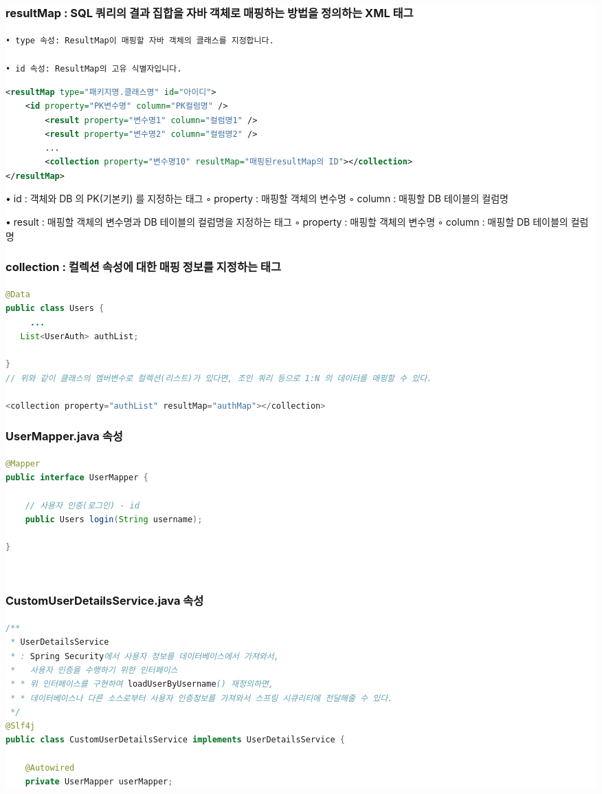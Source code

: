 ### resultMap : SQL 쿼리의 결과 집합을 자바 객체로 매핑하는 방법을 정의하는 XML 태그 <br>
    • type 속성: ResultMap이 매핑할 자바 객체의 클래스를 지정합니다.

    • id 속성: ResultMap의 고유 식별자입니다.

```xml 
<resultMap type="패키지명.클래스명" id="아이디">
    <id property="PK변수명" column="PK컬럼명" />
		<result property="변수명1" column="컬럼명1" />
		<result property="변수명2" column="컬럼명2" />
		...
		<collection property="변수명10" resultMap="매핑된resultMap의 ID"></collection>
</resultMap>
```

• id : 객체와 DB 의 PK(기본키) 를 지정하는 태그
    ◦ property : 매핑할 객체의 변수명
    ◦ column : 매핑할 DB 테이블의 컬럼명

• result : 매핑할 객체의 변수명과 DB 테이블의 컬럼명을 지정하는 태그
    ◦ property : 매핑할 객체의 변수명
    ◦ column : 매핑할 DB 테이블의 컬럼명
<br>

### collection : 컬렉션 속성에 대한 매핑 정보를 지정하는 태그 <br>

```java
@Data
public class Users {
	 ...
   List<UserAuth> authList;

}
// 위와 같이 클래스의 멤버변수로 컬렉션(리스트)가 있다면, 조인 쿼리 등으로 1:N 의 데이터를 매핑할 수 있다.

<collection property="authList" resultMap="authMap"></collection>
```

### UserMapper.java 속성 <br>
```java
@Mapper
public interface UserMapper {

    // 사용자 인증(로그인) - id
    public Users login(String username);

}
```

<br>

### CustomUserDetailsService.java 속성 <br>
```java
/**
 * UserDetailsService 
 * : Spring Security에서 사용자 정보를 데이터베이스에서 가져와서,
 *   사용자 인증을 수행하기 위한 인터페이스
 * * 위 인터페이스를 구현하여 loadUserByUsername() 재정의하면,
 * * 데이터베이스나 다른 소스로부터 사용자 인증정보를 가져와서 스프링 시큐리티에 전달해줄 수 있다.
 */
@Slf4j
public class CustomUserDetailsService implements UserDetailsService {
    
    @Autowired
    private UserMapper userMapper;
```